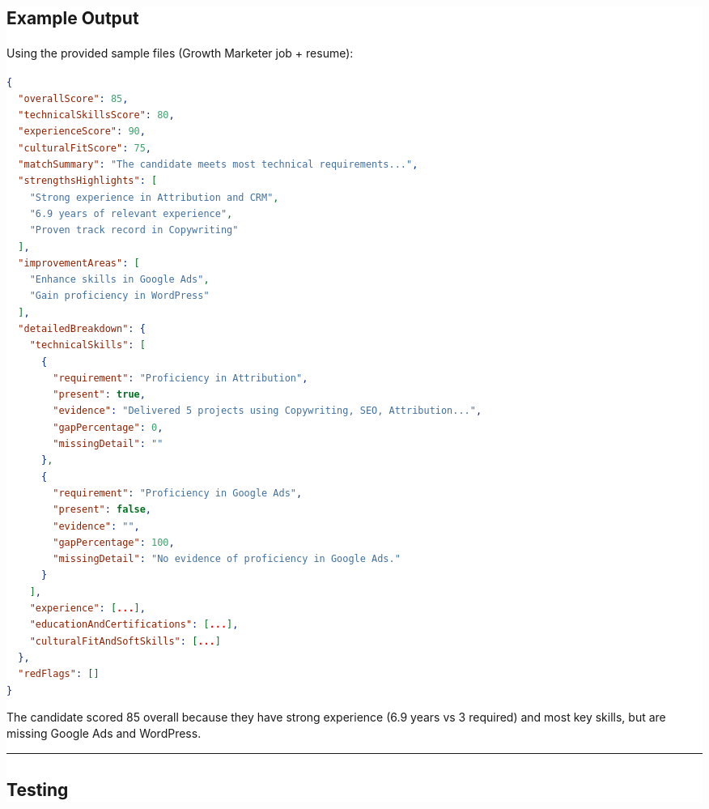 
## Example Output

Using the provided sample files (Growth Marketer job + resume):

```json
{
  "overallScore": 85,
  "technicalSkillsScore": 80,
  "experienceScore": 90,
  "culturalFitScore": 75,
  "matchSummary": "The candidate meets most technical requirements...",
  "strengthsHighlights": [
    "Strong experience in Attribution and CRM",
    "6.9 years of relevant experience",
    "Proven track record in Copywriting"
  ],
  "improvementAreas": [
    "Enhance skills in Google Ads",
    "Gain proficiency in WordPress"
  ],
  "detailedBreakdown": {
    "technicalSkills": [
      {
        "requirement": "Proficiency in Attribution",
        "present": true,
        "evidence": "Delivered 5 projects using Copywriting, SEO, Attribution...",
        "gapPercentage": 0,
        "missingDetail": ""
      },
      {
        "requirement": "Proficiency in Google Ads",
        "present": false,
        "evidence": "",
        "gapPercentage": 100,
        "missingDetail": "No evidence of proficiency in Google Ads."
      }
    ],
    "experience": [...],
    "educationAndCertifications": [...],
    "culturalFitAndSoftSkills": [...]
  },
  "redFlags": []
}
```

The candidate scored 85 overall because they have strong experience (6.9 years vs 3 required) and most key skills, but are missing Google Ads and WordPress.

---

## Testing
